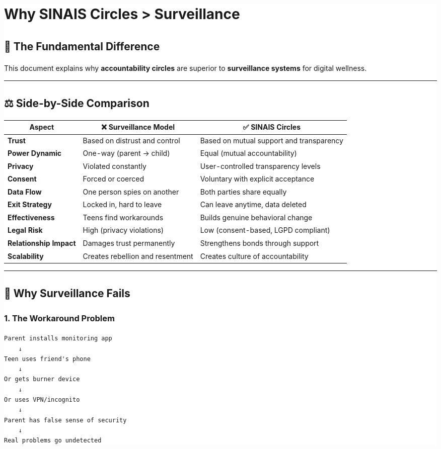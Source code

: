 # Why SINAIS Circles > Surveillance

## 🎯 The Fundamental Difference

This document explains why **accountability circles** are superior to **surveillance systems** for digital wellness.

---

## ⚖️ Side-by-Side Comparison

| Aspect | ❌ **Surveillance Model** | ✅ **SINAIS Circles** |
|--------|------------------------|---------------------|
| **Trust** | Based on distrust and control | Based on mutual support and transparency |
| **Power Dynamic** | One-way (parent → child) | Equal (mutual accountability) |
| **Privacy** | Violated constantly | User-controlled transparency levels |
| **Consent** | Forced or coerced | Voluntary with explicit acceptance |
| **Data Flow** | One person spies on another | Both parties share equally |
| **Exit Strategy** | Locked in, hard to leave | Can leave anytime, data deleted |
| **Effectiveness** | Teens find workarounds | Builds genuine behavioral change |
| **Legal Risk** | High (privacy violations) | Low (consent-based, LGPD compliant) |
| **Relationship Impact** | Damages trust permanently | Strengthens bonds through support |
| **Scalability** | Creates rebellion and resentment | Creates culture of accountability |

---

## 🔴 Why Surveillance Fails

### 1. **The Workaround Problem**
```
Parent installs monitoring app
    ↓
Teen uses friend's phone
    ↓
Or gets burner device
    ↓
Or uses VPN/incognito
    ↓
Parent has false sense of security
    ↓
Real problems go undetected
```
